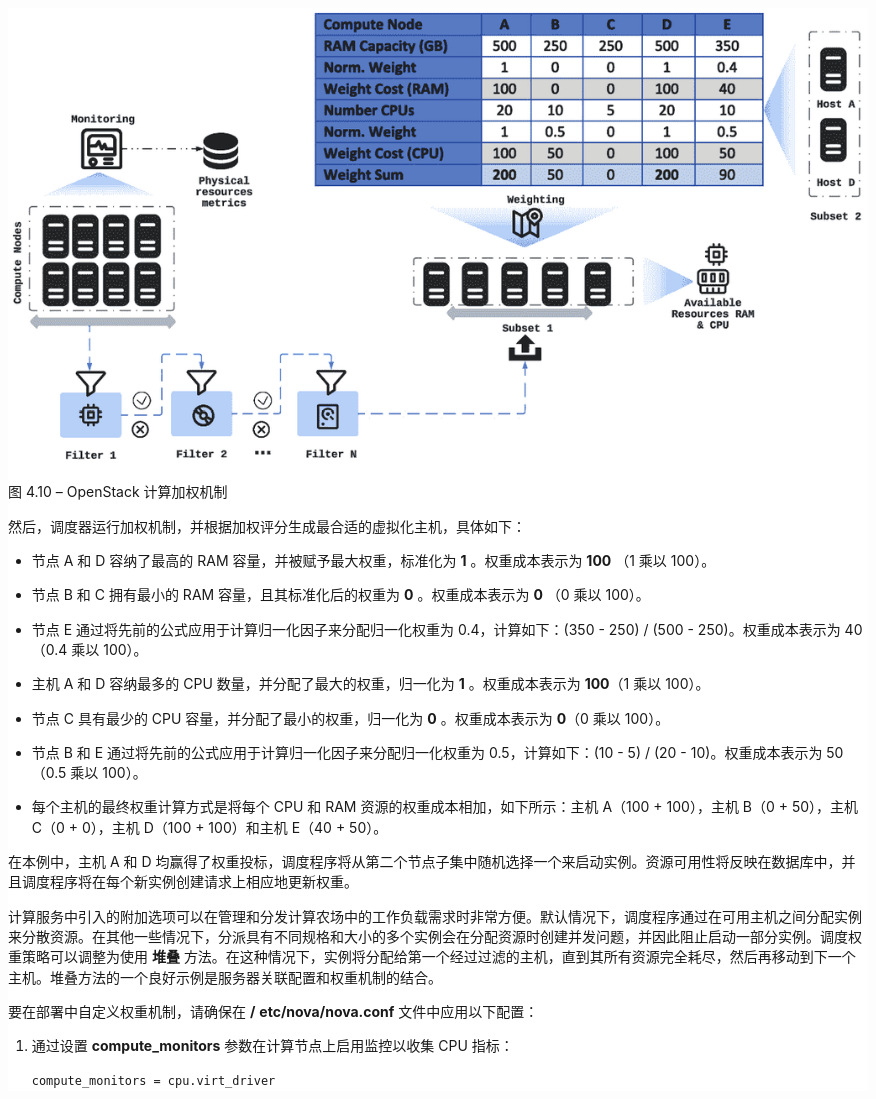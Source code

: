 ![图 4.10 – OpenStack 计算加权机制](img/B21716_04_10.jpg)

图 4.10 – OpenStack 计算加权机制

然后，调度器运行加权机制，并根据加权评分生成最合适的虚拟化主机，具体如下：

+   节点 A 和 D 容纳了最高的 RAM 容量，并被赋予最大权重，标准化为 **1** 。权重成本表示为 **100** （1 乘以 100）。

+   节点 B 和 C 拥有最小的 RAM 容量，且其标准化后的权重为 **0** 。权重成本表示为 **0** （0 乘以 100）。

+   节点 E 通过将先前的公式应用于计算归一化因子来分配归一化权重为 0.4，计算如下：(350 - 250) / (500 - 250)。权重成本表示为 40（0.4 乘以 100）。

+   主机 A 和 D 容纳最多的 CPU 数量，并分配了最大的权重，归一化为 **1** 。权重成本表示为 **100**（1 乘以 100）。

+   节点 C 具有最少的 CPU 容量，并分配了最小的权重，归一化为 **0** 。权重成本表示为 **0**（0 乘以 100）。

+   节点 B 和 E 通过将先前的公式应用于计算归一化因子来分配归一化权重为 0.5，计算如下：(10 - 5) / (20 - 10)。权重成本表示为 50（0.5 乘以 100）。

+   每个主机的最终权重计算方式是将每个 CPU 和 RAM 资源的权重成本相加，如下所示：主机 A（100 + 100），主机 B（0 + 50），主机 C（0 + 0），主机 D（100 + 100）和主机 E（40 + 50）。

在本例中，主机 A 和 D 均赢得了权重投标，调度程序将从第二个节点子集中随机选择一个来启动实例。资源可用性将反映在数据库中，并且调度程序将在每个新实例创建请求上相应地更新权重。

计算服务中引入的附加选项可以在管理和分发计算农场中的工作负载需求时非常方便。默认情况下，调度程序通过在可用主机之间分配实例来分散资源。在其他一些情况下，分派具有不同规格和大小的多个实例会在分配资源时创建并发问题，并因此阻止启动一部分实例。调度权重策略可以调整为使用 **堆叠** 方法。在这种情况下，实例将分配给第一个经过过滤的主机，直到其所有资源完全耗尽，然后再移动到下一个主机。堆叠方法的一个良好示例是服务器关联配置和权重机制的结合。

要在部署中自定义权重机制，请确保在 **/** **etc/nova/nova.conf** 文件中应用以下配置：

1.  通过设置 **compute_monitors** 参数在计算节点上启用监控以收集 CPU 指标：

    ```
    compute_monitors = cpu.virt_driver
    ```
